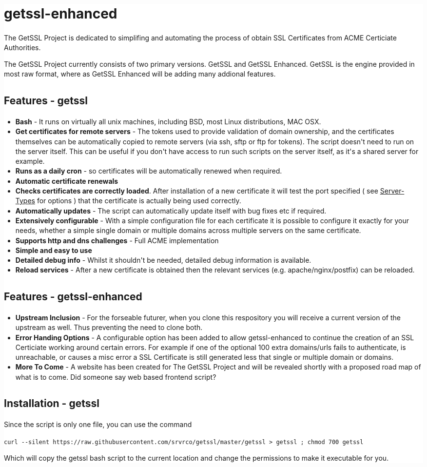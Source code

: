 # getssl-enhanced
The GetSSL Project is dedicated to simplifing and automating the process of obtain SSL Certificates from ACME Certiciate Authorities.

The GetSSL Project currently consists of two primary versions. GetSSL and GetSSL Enhanced. GetSSL is the engine provided in most raw format, where as GetSSL Enhanced will be adding many addional features.

## Features - getssl
* **Bash** - It runs on virtually all unix machines, including BSD, most Linux distributions, MAC OSX.
* **Get certificates for remote servers** - The tokens used to provide validation of domain ownership, and the certificates themselves can be automatically copied to remote servers (via ssh, sftp or ftp for tokens). The script doesn't need to run on the server itself. This can be useful if you don't have access to run such scripts on the server itself, as it's a shared server for example.
* **Runs as a daily cron** - so certificates will be automatically renewed when required.
* **Automatic certificate renewals**
* **Checks certificates are correctly loaded**. After installation of a new certificate it will test the port specified ( see [Server-Types](#server-types) for options ) that the certificate is actually being used correctly.
* **Automatically updates** - The script can automatically update itself with bug fixes etc if required.
* **Extensively configurable** - With a simple configuration file for each certificate it is possible to configure it exactly for your needs, whether a simple single domain or multiple domains across multiple servers on the same certificate.
* **Supports http and dns challenges** - Full ACME implementation
* **Simple and easy to use**
* **Detailed debug info** - Whilst it shouldn't be needed, detailed debug information is available.
* **Reload services** - After a new certificate is obtained then the relevant services (e.g. apache/nginx/postfix) can be reloaded.

## Features - getssl-enhanced
* **Upstream Inclusion** - For the forseable futurer, when you clone this respository you will receive a current version of the upstream as well. Thus preventing the need to clone both.
* **Error Handing Options** - A configurable option has been added to allow getssl-enhanced to continue the creation of an SSL Certiciate working around certain errors. For example if one of the optional 100 extra domains/urls fails to authenticate, is unreachable, or causes a misc error a SSL Certificate is still generated less that single or multiple domain or domains.
* **More To Come** - A website has been created for The GetSSL Project and will be revealed shortly with a proposed road map of what is to come. Did someone say web based frontend script?

## Installation - getssl
Since the script is only one file, you can use the command
```
curl --silent https://raw.githubusercontent.com/srvrco/getssl/master/getssl > getssl ; chmod 700 getssl
```
Which will copy the getssl bash script to the current location and change the permissions to make it executable for you.
